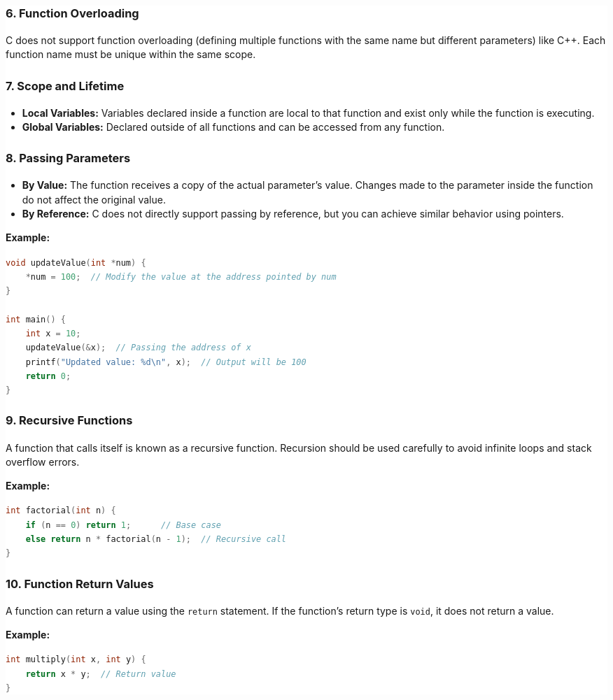 ### **6. Function Overloading**

C does not support function overloading (defining multiple functions with the same name but different parameters) like C++. Each function name must be unique within the same scope.

### **7. Scope and Lifetime**

- **Local Variables:** Variables declared inside a function are local to that function and exist only while the function is executing.
- **Global Variables:** Declared outside of all functions and can be accessed from any function. 

### **8. Passing Parameters**

- **By Value:** The function receives a copy of the actual parameter’s value. Changes made to the parameter inside the function do not affect the original value.
- **By Reference:** C does not directly support passing by reference, but you can achieve similar behavior using pointers. 

**Example:**

```cpp
void updateValue(int *num) {
    *num = 100;  // Modify the value at the address pointed by num
}

int main() {
    int x = 10;
    updateValue(&x);  // Passing the address of x
    printf("Updated value: %d\n", x);  // Output will be 100
    return 0;
}
```

### **9. Recursive Functions**

A function that calls itself is known as a recursive function. Recursion should be used carefully to avoid infinite loops and stack overflow errors.

**Example:**

```cpp
int factorial(int n) {
    if (n == 0) return 1;      // Base case
    else return n * factorial(n - 1);  // Recursive call
}
```

### **10. Function Return Values**

A function can return a value using the `return` statement. If the function’s return type is `void`, it does not return a value.

**Example:**

```cpp
int multiply(int x, int y) {
    return x * y;  // Return value
}
```
